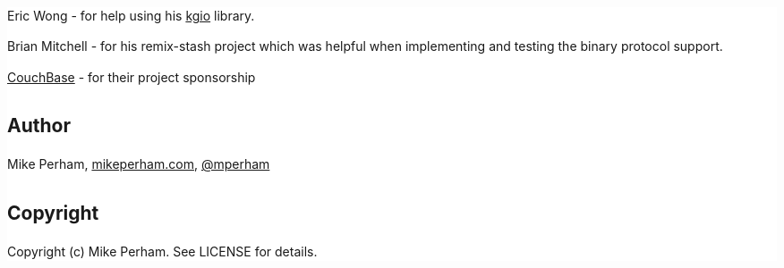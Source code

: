 Eric Wong - for help using his [kgio](http://unicorn.bogomips.org/kgio/index.html) library.

Brian Mitchell - for his remix-stash project which was helpful when implementing and testing the binary protocol support.

[CouchBase](http://couchbase.com) - for their project sponsorship


Author
----------

Mike Perham, [mikeperham.com](http://mikeperham.com), [@mperham](http://twitter.com/mperham)


Copyright
-----------

Copyright (c) Mike Perham. See LICENSE for details.
